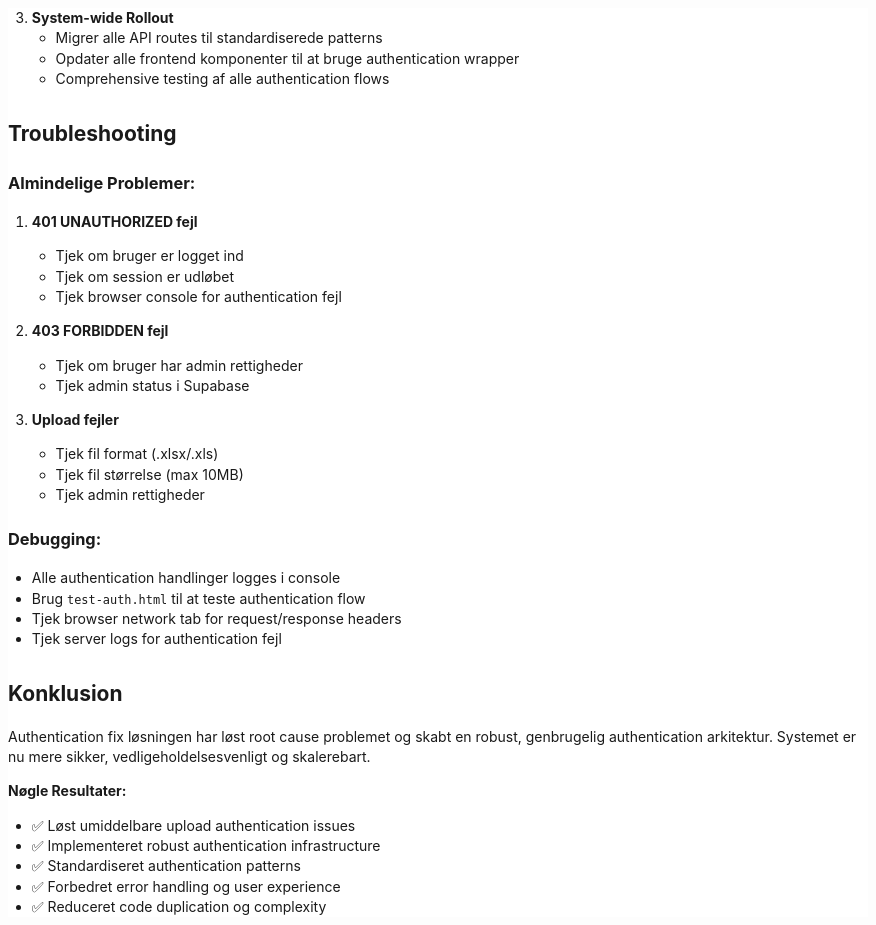 3. **System-wide Rollout**
   - Migrer alle API routes til standardiserede patterns
   - Opdater alle frontend komponenter til at bruge authentication wrapper
   - Comprehensive testing af alle authentication flows

## Troubleshooting

### Almindelige Problemer:

1. **401 UNAUTHORIZED fejl**
   - Tjek om bruger er logget ind
   - Tjek om session er udløbet
   - Tjek browser console for authentication fejl

2. **403 FORBIDDEN fejl**
   - Tjek om bruger har admin rettigheder
   - Tjek admin status i Supabase

3. **Upload fejler**
   - Tjek fil format (.xlsx/.xls)
   - Tjek fil størrelse (max 10MB)
   - Tjek admin rettigheder

### Debugging:
- Alle authentication handlinger logges i console
- Brug `test-auth.html` til at teste authentication flow
- Tjek browser network tab for request/response headers
- Tjek server logs for authentication fejl

## Konklusion

Authentication fix løsningen har løst root cause problemet og skabt en robust, genbrugelig authentication arkitektur. Systemet er nu mere sikker, vedligeholdelsesvenligt og skalerebart.

**Nøgle Resultater:**
- ✅ Løst umiddelbare upload authentication issues
- ✅ Implementeret robust authentication infrastructure
- ✅ Standardiseret authentication patterns
- ✅ Forbedret error handling og user experience
- ✅ Reduceret code duplication og complexity 